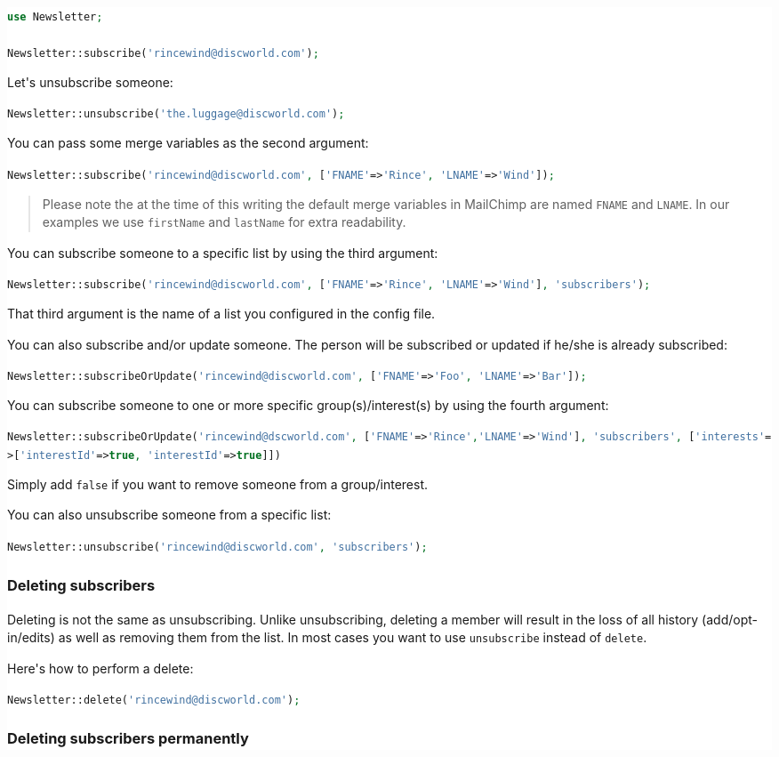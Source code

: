 ```php
use Newsletter;

Newsletter::subscribe('rincewind@discworld.com');
```

Let's unsubscribe someone:

```php
Newsletter::unsubscribe('the.luggage@discworld.com');
```

You can pass some merge variables as the second argument:
```php
Newsletter::subscribe('rincewind@discworld.com', ['FNAME'=>'Rince', 'LNAME'=>'Wind']);
```
> Please note the at the time of this writing the default merge variables in MailChimp are named `FNAME` and `LNAME`. In our examples we use `firstName` and `lastName` for extra readability.

You can subscribe someone to a specific list by using the third argument:
```php
Newsletter::subscribe('rincewind@discworld.com', ['FNAME'=>'Rince', 'LNAME'=>'Wind'], 'subscribers');
```
That third argument is the name of a list you configured in the config file.

You can also subscribe and/or update someone. The person will be subscribed or updated if he/she is already subscribed:

 ```php
 Newsletter::subscribeOrUpdate('rincewind@discworld.com', ['FNAME'=>'Foo', 'LNAME'=>'Bar']);
 ```

You can subscribe someone to one or more specific group(s)/interest(s) by using the fourth argument:

```php
Newsletter::subscribeOrUpdate('rincewind@dscworld.com', ['FNAME'=>'Rince','LNAME'=>'Wind'], 'subscribers', ['interests'=>['interestId'=>true, 'interestId'=>true]])
```
Simply add `false` if you want to remove someone from a group/interest.

You can also unsubscribe someone from a specific list:
```php
Newsletter::unsubscribe('rincewind@discworld.com', 'subscribers');
```

### Deleting subscribers

Deleting is not the same as unsubscribing. Unlike unsubscribing, deleting a member will result in the loss of all history (add/opt-in/edits) as well as removing them from the list. In most cases you want to use `unsubscribe` instead of `delete`.

Here's how to perform a delete:

```php
Newsletter::delete('rincewind@discworld.com');
```

### Deleting subscribers permanently
